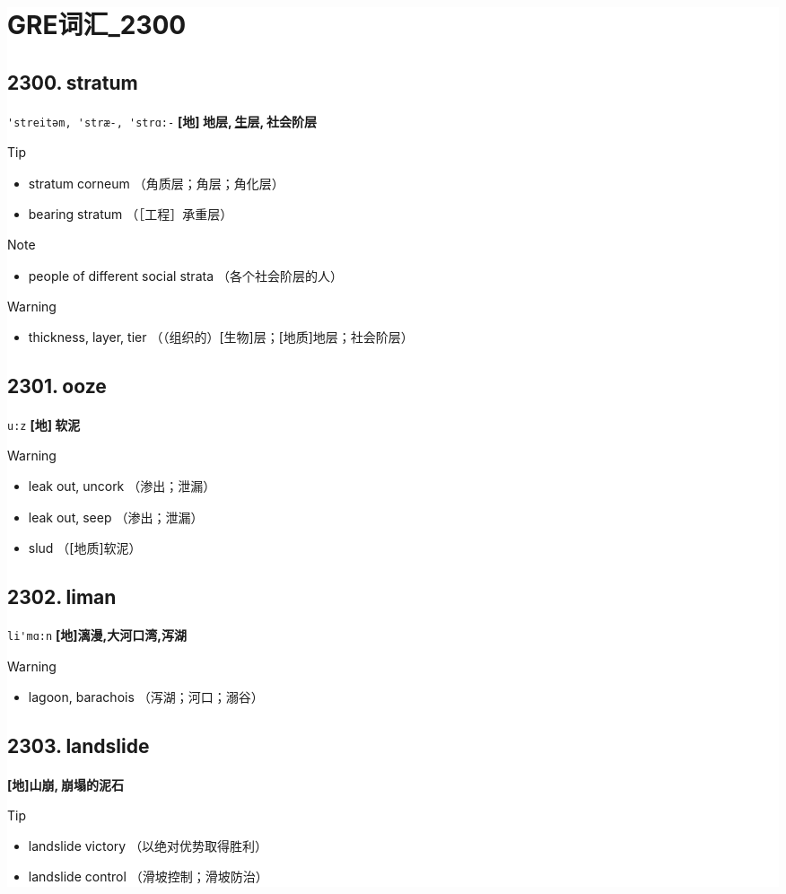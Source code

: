 # GRE词汇_2300

## 2300. stratum

`'streitəm, 'stræ-, 'strɑ:-`  **[地] 地层, [生](组织的)层, 社会阶层**

> [!TIP]
>
> - stratum corneum （角质层；角层；角化层）
>
> - bearing stratum （［工程］承重层）
>

> [!NOTE]
>
> - people of different social strata （各个社会阶层的人）
>

> [!WARNING]
>
> - thickness, layer, tier （（组织的）[生物]层；[地质]地层；社会阶层）
>

## 2301. ooze

`u:z`  **[地] 软泥**

> [!WARNING]
>
> - leak out, uncork （渗出；泄漏）
>
> - leak out, seep （渗出；泄漏）
>
> - slud （[地质]软泥）
>

## 2302. liman

`li'mɑ:n`  **[地]漓漫,大河口湾,泻湖**

> [!WARNING]
>
> - lagoon, barachois （泻湖；河口；溺谷）
>

## 2303. landslide

**[地]山崩, 崩塌的泥石**

> [!TIP]
>
> - landslide victory （以绝对优势取得胜利）
>
> - landslide control （滑坡控制；滑坡防治）
>
